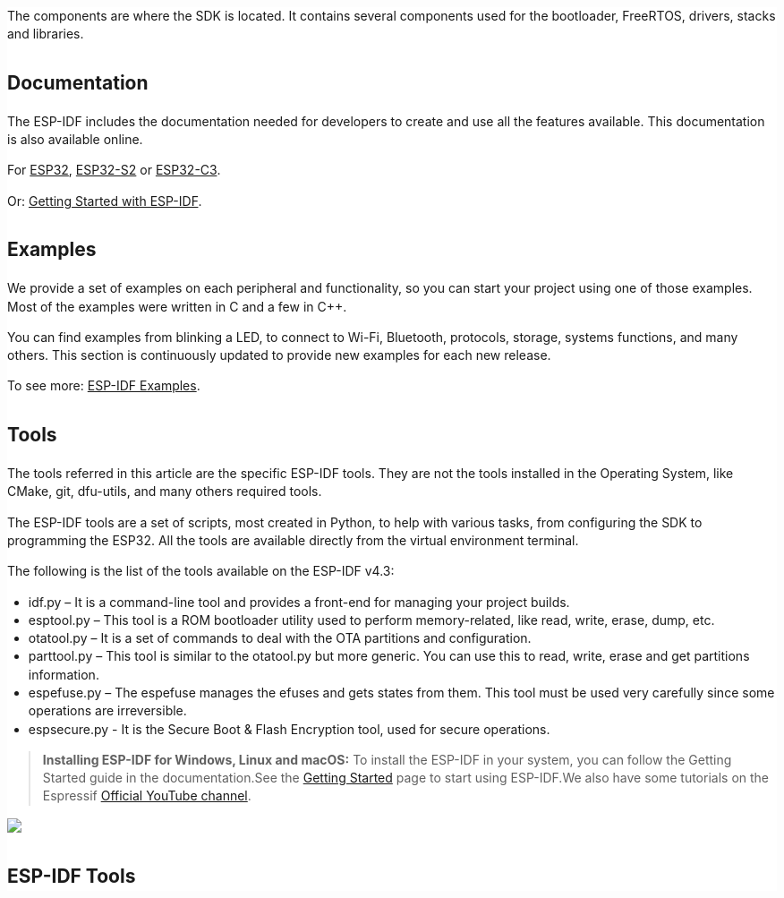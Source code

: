 The components are where the SDK is located. It contains several components used for the bootloader, FreeRTOS, drivers, stacks and libraries.

## Documentation

The ESP-IDF includes the documentation needed for developers to create and use all the features available. This documentation is also available online.

For [ESP32](https://docs.espressif.com/projects/esp-idf/en/latest/esp32/get-started), [ESP32-S2](https://docs.espressif.com/projects/esp-idf/en/latest/esp32s2/get-started) or [ESP32-C3](https://docs.espressif.com/projects/esp-idf/en/latest/esp32c3/get-started).

Or: [Getting Started with ESP-IDF](https://idf.espressif.com).

## Examples

We provide a set of examples on each peripheral and functionality, so you can start your project using one of those examples. Most of the examples were written in C and a few in C++.

You can find examples from blinking a LED, to connect to Wi-Fi, Bluetooth, protocols, storage, systems functions, and many others. This section is continuously updated to provide new examples for each new release.

To see more: [ESP-IDF Examples](https://github.com/espressif/esp-idf/tree/master/examples).

## Tools

The tools referred in this article are the specific ESP-IDF tools. They are not the tools installed in the Operating System, like CMake, git, dfu-utils, and many others required tools.

The ESP-IDF tools are a set of scripts, most created in Python, to help with various tasks, from configuring the SDK to programming the ESP32. All the tools are available directly from the virtual environment terminal.

The following is the list of the tools available on the ESP-IDF v4.3:

- idf.py – It is a command-line tool and provides a front-end for managing your project builds.
- esptool.py – This tool is a ROM bootloader utility used to perform memory-related, like read, write, erase, dump, etc.
- otatool.py – It is a set of commands to deal with the OTA partitions and configuration.
- parttool.py – This tool is similar to the otatool.py but more generic. You can use this to read, write, erase and get partitions information.
- espefuse.py – The espefuse manages the efuses and gets states from them. This tool must be used very carefully since some operations are irreversible.
- espsecure.py - It is the Secure Boot & Flash Encryption tool, used for secure operations.

> __Installing ESP-IDF for Windows, Linux and macOS:__ To install the ESP-IDF in your system, you can follow the Getting Started guide in the documentation.See the [Getting Started](https://idf.espressif.com) page to start using ESP-IDF.We also have some tutorials on the Espressif [Official YouTube channel](https://www.youtube.com/c/EspressifSystems).

![](https://miro.medium.com/v2/resize:fit:640/format:webp/1*QQeIY-j3NB9-OBPwTsZ1eg.png)

## ESP-IDF Tools
